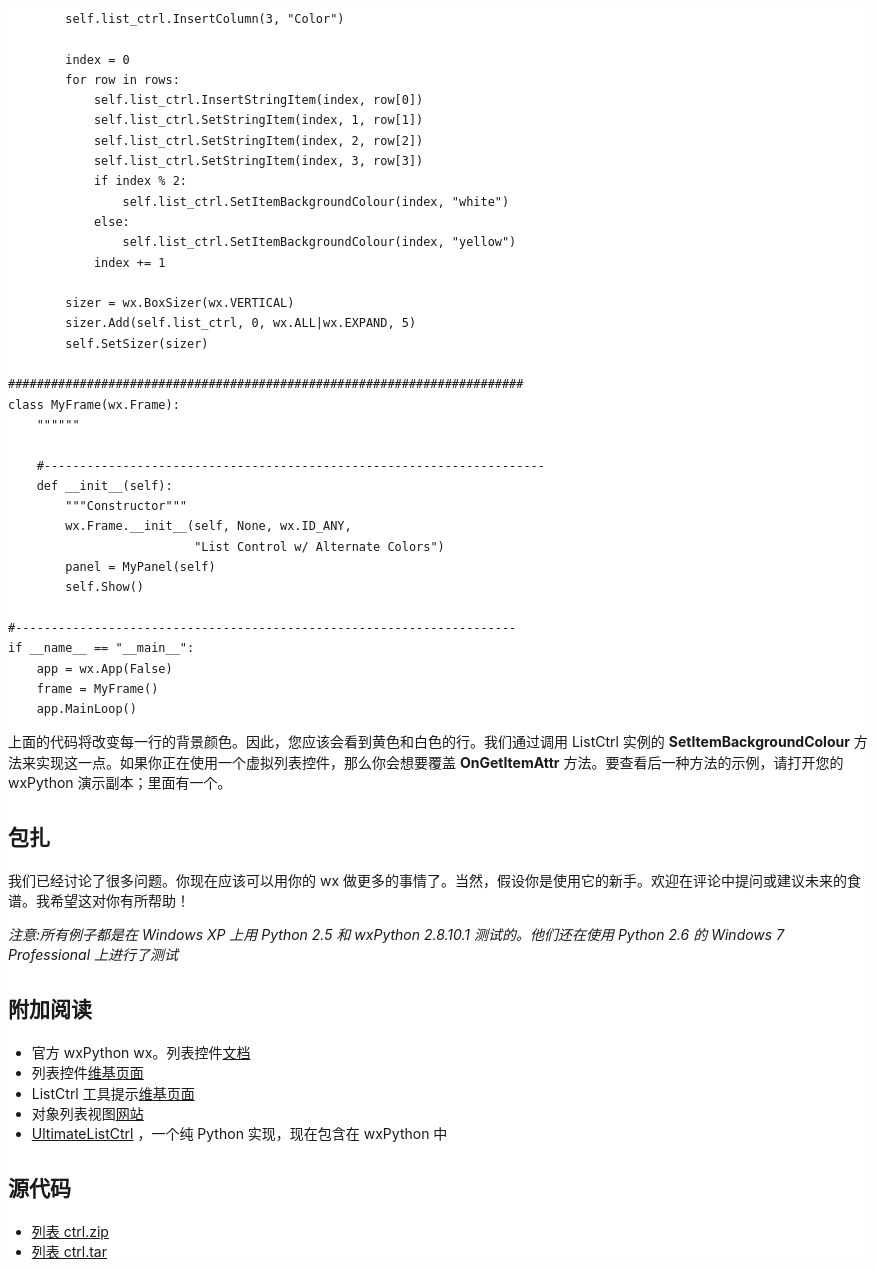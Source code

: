```
        self.list_ctrl.InsertColumn(3, "Color")

        index = 0
        for row in rows:
            self.list_ctrl.InsertStringItem(index, row[0])
            self.list_ctrl.SetStringItem(index, 1, row[1])
            self.list_ctrl.SetStringItem(index, 2, row[2])
            self.list_ctrl.SetStringItem(index, 3, row[3])
            if index % 2:
                self.list_ctrl.SetItemBackgroundColour(index, "white")
            else:
                self.list_ctrl.SetItemBackgroundColour(index, "yellow")
            index += 1

        sizer = wx.BoxSizer(wx.VERTICAL)
        sizer.Add(self.list_ctrl, 0, wx.ALL|wx.EXPAND, 5)
        self.SetSizer(sizer)

########################################################################
class MyFrame(wx.Frame):
    """"""

    #----------------------------------------------------------------------
    def __init__(self):
        """Constructor"""
        wx.Frame.__init__(self, None, wx.ID_ANY,
                          "List Control w/ Alternate Colors")
        panel = MyPanel(self)
        self.Show()

#----------------------------------------------------------------------
if __name__ == "__main__":
    app = wx.App(False)
    frame = MyFrame()
    app.MainLoop()

```

上面的代码将改变每一行的背景颜色。因此，您应该会看到黄色和白色的行。我们通过调用 ListCtrl 实例的 **SetItemBackgroundColour** 方法来实现这一点。如果你正在使用一个虚拟列表控件，那么你会想要覆盖 **OnGetItemAttr** 方法。要查看后一种方法的示例，请打开您的 wxPython 演示副本；里面有一个。

## 包扎

我们已经讨论了很多问题。你现在应该可以用你的 wx 做更多的事情了。当然，假设你是使用它的新手。欢迎在评论中提问或建议未来的食谱。我希望这对你有所帮助！

*注意:所有例子都是在 Windows XP 上用 Python 2.5 和 wxPython 2.8.10.1 测试的。他们还在使用 Python 2.6 的 Windows 7 Professional 上进行了测试*

## 附加阅读

*   官方 wxPython wx。列表控件[文档](http://www.wxpython.org/docs/api/wx.ListCtrl-class.html)
*   列表控件[维基页面](http://wiki.wxpython.org/ListControls)
*   ListCtrl 工具提示[维基页面](http://wiki.wxpython.org/wxListCtrl%20ToolTips)
*   对象列表视图[网站](http://objectlistview.sourceforge.net/python/)
*   [UltimateListCtrl](http://xoomer.virgilio.it/infinity77/AGW_Docs/ultimatelistctrl_module.html#ultimatelistctrl) ，一个纯 Python 实现，现在包含在 wxPython 中

## 源代码

*   [列表 ctrl.zip](https://www.blog.pythonlibrary.org/wp-content/uploads/2011/01/listctrl.zip)
*   [列表 ctrl.tar](https://www.blog.pythonlibrary.org/wp-content/uploads/2011/01/listctrl.tar)